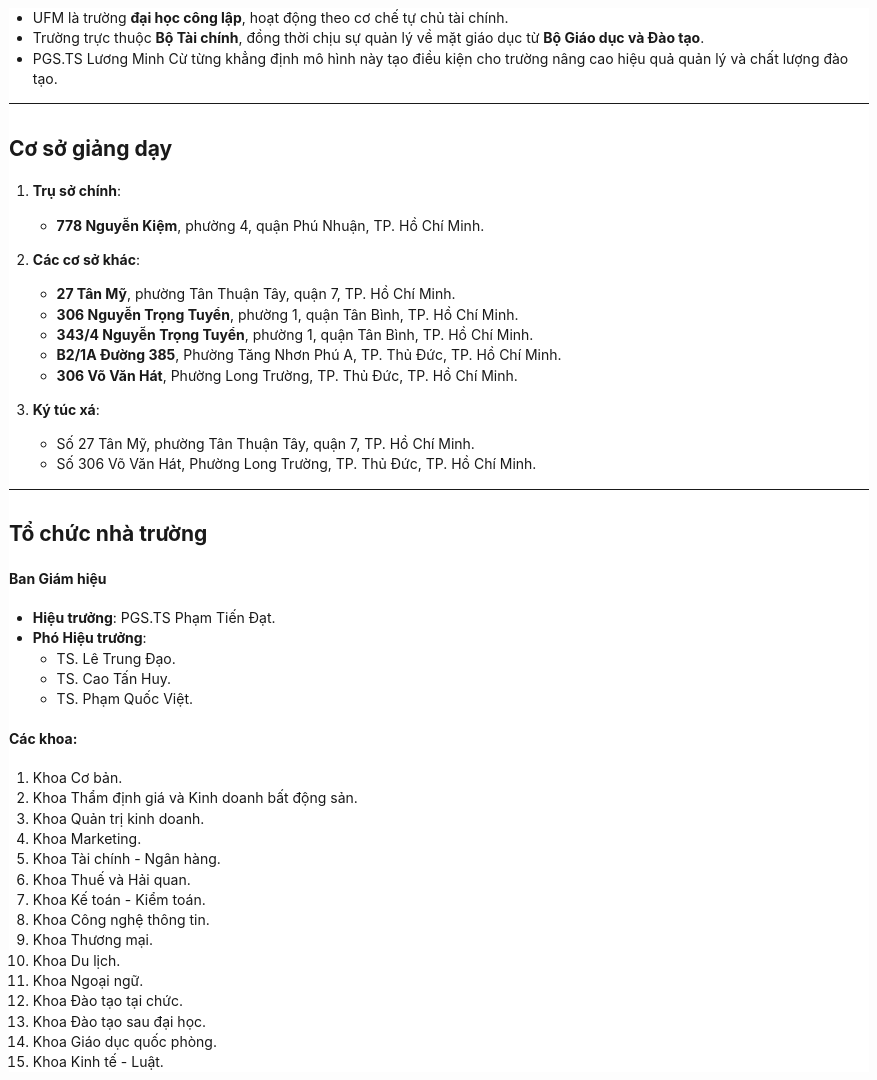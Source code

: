 - UFM là trường **đại học công lập**, hoạt động theo cơ chế tự chủ tài chính.
- Trường trực thuộc **Bộ Tài chính**, đồng thời chịu sự quản lý về mặt giáo dục từ **Bộ Giáo dục và Đào tạo**.
- PGS.TS Lương Minh Cừ từng khẳng định mô hình này tạo điều kiện cho trường nâng cao hiệu quả quản lý và chất lượng đào tạo.

---

## Cơ sở giảng dạy

1. **Trụ sở chính**:
    
    - **778 Nguyễn Kiệm**, phường 4, quận Phú Nhuận, TP. Hồ Chí Minh.
2. **Các cơ sở khác**:
    
    - **27 Tân Mỹ**, phường Tân Thuận Tây, quận 7, TP. Hồ Chí Minh.
    - **306 Nguyễn Trọng Tuyển**, phường 1, quận Tân Bình, TP. Hồ Chí Minh.
    - **343/4 Nguyễn Trọng Tuyển**, phường 1, quận Tân Bình, TP. Hồ Chí Minh.
    - **B2/1A Đường 385**, Phường Tăng Nhơn Phú A, TP. Thủ Đức, TP. Hồ Chí Minh.
    - **306 Võ Văn Hát**, Phường Long Trường, TP. Thủ Đức, TP. Hồ Chí Minh.
3. **Ký túc xá**:
    
    - Số 27 Tân Mỹ, phường Tân Thuận Tây, quận 7, TP. Hồ Chí Minh.
    - Số 306 Võ Văn Hát, Phường Long Trường, TP. Thủ Đức, TP. Hồ Chí Minh.

---

## Tổ chức nhà trường

#### **Ban Giám hiệu**

- **Hiệu trưởng**: PGS.TS Phạm Tiến Đạt.
- **Phó Hiệu trưởng**:
    - TS. Lê Trung Đạo.
    - TS. Cao Tấn Huy.
    - TS. Phạm Quốc Việt.

#### **Các khoa**:

1. Khoa Cơ bản.
2. Khoa Thẩm định giá và Kinh doanh bất động sản.
3. Khoa Quản trị kinh doanh.
4. Khoa Marketing.
5. Khoa Tài chính - Ngân hàng.
6. Khoa Thuế và Hải quan.
7. Khoa Kế toán - Kiểm toán.
8. Khoa Công nghệ thông tin.
9. Khoa Thương mại.
10. Khoa Du lịch.
11. Khoa Ngoại ngữ.
12. Khoa Đào tạo tại chức.
13. Khoa Đào tạo sau đại học.
14. Khoa Giáo dục quốc phòng.
15. Khoa Kinh tế - Luật.
